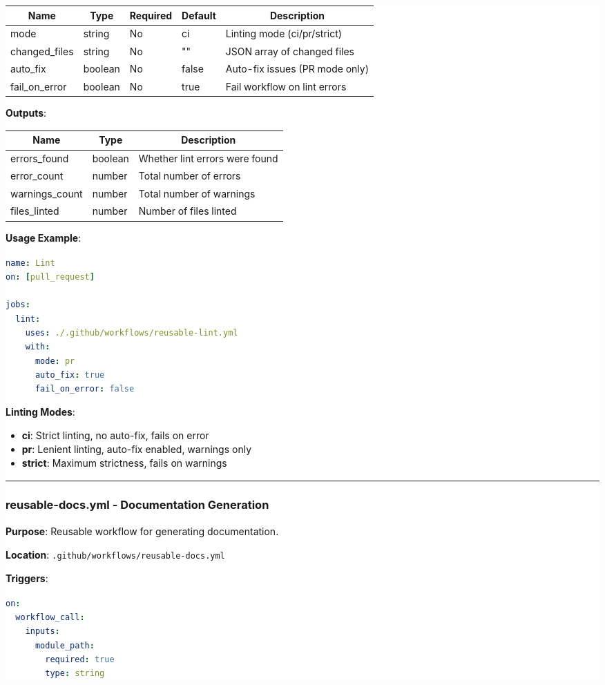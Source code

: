 | Name          | Type    | Required | Default | Description                    |
| ------------- | ------- | -------- | ------- | ------------------------------ |
| mode          | string  | No       | ci      | Linting mode (ci/pr/strict)    |
| changed_files | string  | No       | ""      | JSON array of changed files    |
| auto_fix      | boolean | No       | false   | Auto-fix issues (PR mode only) |
| fail_on_error | boolean | No       | true    | Fail workflow on lint errors   |

**Outputs**:

| Name           | Type    | Description                    |
| -------------- | ------- | ------------------------------ |
| errors_found   | boolean | Whether lint errors were found |
| error_count    | number  | Total number of errors         |
| warnings_count | number  | Total number of warnings       |
| files_linted   | number  | Number of files linted         |

**Usage Example**:

```yaml
name: Lint
on: [pull_request]

jobs:
  lint:
    uses: ./.github/workflows/reusable-lint.yml
    with:
      mode: pr
      auto_fix: true
      fail_on_error: false
```

**Linting Modes**:

- **ci**: Strict linting, no auto-fix, fails on error
- **pr**: Lenient linting, auto-fix enabled, warnings only
- **strict**: Maximum strictness, fails on warnings

---

### reusable-docs.yml - Documentation Generation

**Purpose**: Reusable workflow for generating documentation.

**Location**: `.github/workflows/reusable-docs.yml`

**Triggers**:

```yaml
on:
  workflow_call:
    inputs:
      module_path:
        required: true
        type: string
```
